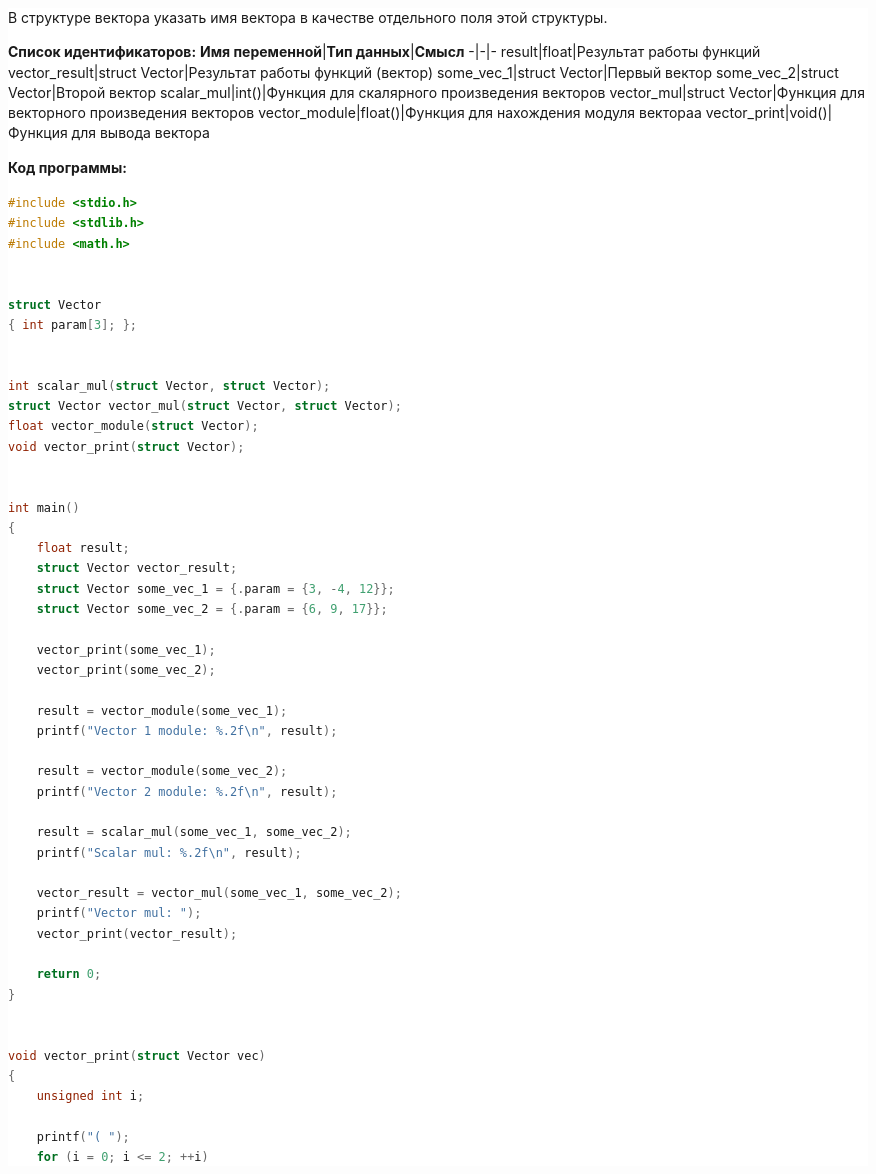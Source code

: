 В структуре вектора указать имя вектора в качестве отдельного поля этой структуры.


**Список идентификаторов:**
**Имя переменной**|**Тип данных**|**Смысл**
-|-|-
result|float|Результат работы функций
vector_result|struct Vector|Результат работы функций (вектор)
some_vec_1|struct Vector|Первый вектор
some_vec_2|struct Vector|Второй вектор
scalar_mul|int()|Функция для скалярного произведения векторов
vector_mul|struct Vector|Функция для векторного произведения векторов
vector_module|float()|Функция для нахождения модуля вектораа
vector_print|void()|Функция для вывода вектора

**Код программы:**
```c
#include <stdio.h>
#include <stdlib.h>
#include <math.h>


struct Vector
{ int param[3]; };


int scalar_mul(struct Vector, struct Vector);
struct Vector vector_mul(struct Vector, struct Vector);
float vector_module(struct Vector);
void vector_print(struct Vector);


int main()
{
    float result;
    struct Vector vector_result;
    struct Vector some_vec_1 = {.param = {3, -4, 12}};
    struct Vector some_vec_2 = {.param = {6, 9, 17}};
    
    vector_print(some_vec_1);
    vector_print(some_vec_2);
    
    result = vector_module(some_vec_1);
    printf("Vector 1 module: %.2f\n", result);
    
    result = vector_module(some_vec_2);
    printf("Vector 2 module: %.2f\n", result);
    
    result = scalar_mul(some_vec_1, some_vec_2);
    printf("Scalar mul: %.2f\n", result);
    
    vector_result = vector_mul(some_vec_1, some_vec_2);
    printf("Vector mul: ");
    vector_print(vector_result);
    
    return 0;
}


void vector_print(struct Vector vec)
{
    unsigned int i;
    
    printf("( ");
    for (i = 0; i <= 2; ++i)
```